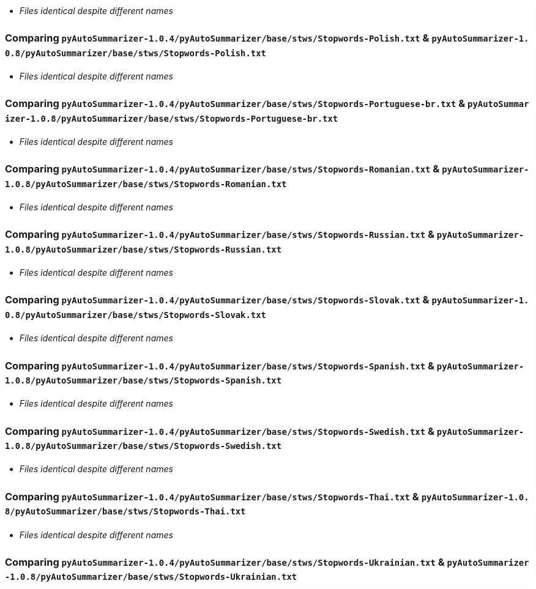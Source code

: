  * *Files identical despite different names*

### Comparing `pyAutoSummarizer-1.0.4/pyAutoSummarizer/base/stws/Stopwords-Polish.txt` & `pyAutoSummarizer-1.0.8/pyAutoSummarizer/base/stws/Stopwords-Polish.txt`

 * *Files identical despite different names*

### Comparing `pyAutoSummarizer-1.0.4/pyAutoSummarizer/base/stws/Stopwords-Portuguese-br.txt` & `pyAutoSummarizer-1.0.8/pyAutoSummarizer/base/stws/Stopwords-Portuguese-br.txt`

 * *Files identical despite different names*

### Comparing `pyAutoSummarizer-1.0.4/pyAutoSummarizer/base/stws/Stopwords-Romanian.txt` & `pyAutoSummarizer-1.0.8/pyAutoSummarizer/base/stws/Stopwords-Romanian.txt`

 * *Files identical despite different names*

### Comparing `pyAutoSummarizer-1.0.4/pyAutoSummarizer/base/stws/Stopwords-Russian.txt` & `pyAutoSummarizer-1.0.8/pyAutoSummarizer/base/stws/Stopwords-Russian.txt`

 * *Files identical despite different names*

### Comparing `pyAutoSummarizer-1.0.4/pyAutoSummarizer/base/stws/Stopwords-Slovak.txt` & `pyAutoSummarizer-1.0.8/pyAutoSummarizer/base/stws/Stopwords-Slovak.txt`

 * *Files identical despite different names*

### Comparing `pyAutoSummarizer-1.0.4/pyAutoSummarizer/base/stws/Stopwords-Spanish.txt` & `pyAutoSummarizer-1.0.8/pyAutoSummarizer/base/stws/Stopwords-Spanish.txt`

 * *Files identical despite different names*

### Comparing `pyAutoSummarizer-1.0.4/pyAutoSummarizer/base/stws/Stopwords-Swedish.txt` & `pyAutoSummarizer-1.0.8/pyAutoSummarizer/base/stws/Stopwords-Swedish.txt`

 * *Files identical despite different names*

### Comparing `pyAutoSummarizer-1.0.4/pyAutoSummarizer/base/stws/Stopwords-Thai.txt` & `pyAutoSummarizer-1.0.8/pyAutoSummarizer/base/stws/Stopwords-Thai.txt`

 * *Files identical despite different names*

### Comparing `pyAutoSummarizer-1.0.4/pyAutoSummarizer/base/stws/Stopwords-Ukrainian.txt` & `pyAutoSummarizer-1.0.8/pyAutoSummarizer/base/stws/Stopwords-Ukrainian.txt`
